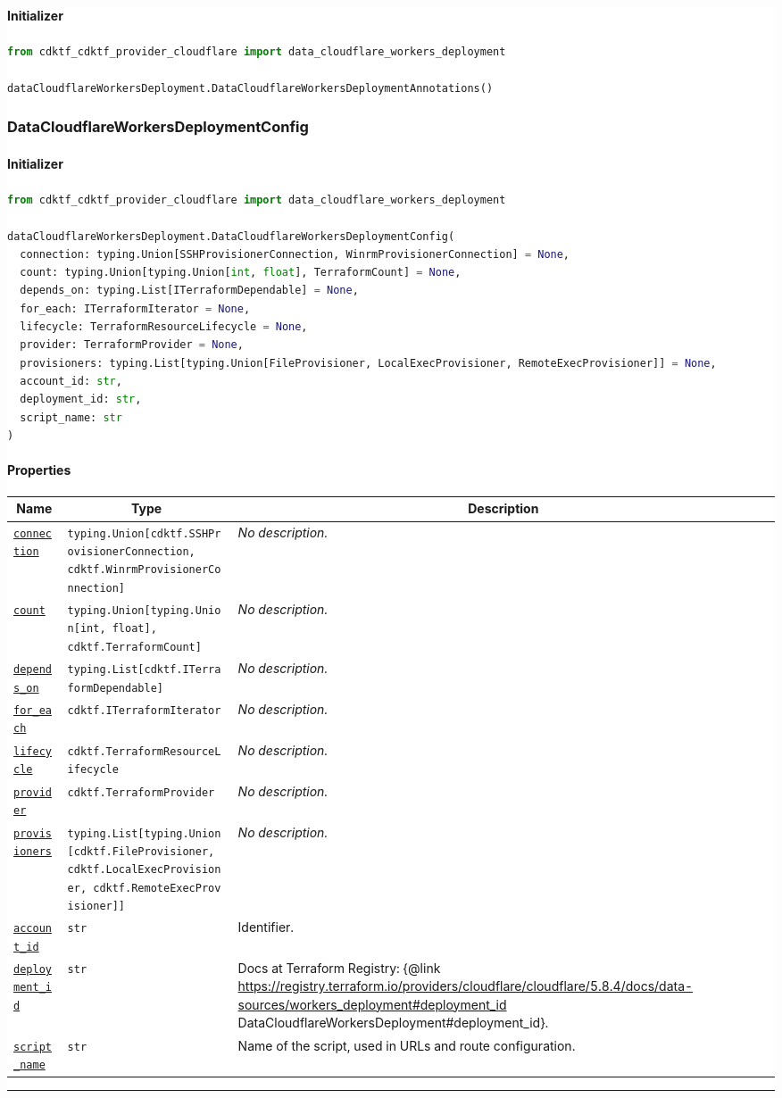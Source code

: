 #### Initializer <a name="Initializer" id="@cdktf/provider-cloudflare.dataCloudflareWorkersDeployment.DataCloudflareWorkersDeploymentAnnotations.Initializer"></a>

```python
from cdktf_cdktf_provider_cloudflare import data_cloudflare_workers_deployment

dataCloudflareWorkersDeployment.DataCloudflareWorkersDeploymentAnnotations()
```


### DataCloudflareWorkersDeploymentConfig <a name="DataCloudflareWorkersDeploymentConfig" id="@cdktf/provider-cloudflare.dataCloudflareWorkersDeployment.DataCloudflareWorkersDeploymentConfig"></a>

#### Initializer <a name="Initializer" id="@cdktf/provider-cloudflare.dataCloudflareWorkersDeployment.DataCloudflareWorkersDeploymentConfig.Initializer"></a>

```python
from cdktf_cdktf_provider_cloudflare import data_cloudflare_workers_deployment

dataCloudflareWorkersDeployment.DataCloudflareWorkersDeploymentConfig(
  connection: typing.Union[SSHProvisionerConnection, WinrmProvisionerConnection] = None,
  count: typing.Union[typing.Union[int, float], TerraformCount] = None,
  depends_on: typing.List[ITerraformDependable] = None,
  for_each: ITerraformIterator = None,
  lifecycle: TerraformResourceLifecycle = None,
  provider: TerraformProvider = None,
  provisioners: typing.List[typing.Union[FileProvisioner, LocalExecProvisioner, RemoteExecProvisioner]] = None,
  account_id: str,
  deployment_id: str,
  script_name: str
)
```

#### Properties <a name="Properties" id="Properties"></a>

| **Name** | **Type** | **Description** |
| --- | --- | --- |
| <code><a href="#@cdktf/provider-cloudflare.dataCloudflareWorkersDeployment.DataCloudflareWorkersDeploymentConfig.property.connection">connection</a></code> | <code>typing.Union[cdktf.SSHProvisionerConnection, cdktf.WinrmProvisionerConnection]</code> | *No description.* |
| <code><a href="#@cdktf/provider-cloudflare.dataCloudflareWorkersDeployment.DataCloudflareWorkersDeploymentConfig.property.count">count</a></code> | <code>typing.Union[typing.Union[int, float], cdktf.TerraformCount]</code> | *No description.* |
| <code><a href="#@cdktf/provider-cloudflare.dataCloudflareWorkersDeployment.DataCloudflareWorkersDeploymentConfig.property.dependsOn">depends_on</a></code> | <code>typing.List[cdktf.ITerraformDependable]</code> | *No description.* |
| <code><a href="#@cdktf/provider-cloudflare.dataCloudflareWorkersDeployment.DataCloudflareWorkersDeploymentConfig.property.forEach">for_each</a></code> | <code>cdktf.ITerraformIterator</code> | *No description.* |
| <code><a href="#@cdktf/provider-cloudflare.dataCloudflareWorkersDeployment.DataCloudflareWorkersDeploymentConfig.property.lifecycle">lifecycle</a></code> | <code>cdktf.TerraformResourceLifecycle</code> | *No description.* |
| <code><a href="#@cdktf/provider-cloudflare.dataCloudflareWorkersDeployment.DataCloudflareWorkersDeploymentConfig.property.provider">provider</a></code> | <code>cdktf.TerraformProvider</code> | *No description.* |
| <code><a href="#@cdktf/provider-cloudflare.dataCloudflareWorkersDeployment.DataCloudflareWorkersDeploymentConfig.property.provisioners">provisioners</a></code> | <code>typing.List[typing.Union[cdktf.FileProvisioner, cdktf.LocalExecProvisioner, cdktf.RemoteExecProvisioner]]</code> | *No description.* |
| <code><a href="#@cdktf/provider-cloudflare.dataCloudflareWorkersDeployment.DataCloudflareWorkersDeploymentConfig.property.accountId">account_id</a></code> | <code>str</code> | Identifier. |
| <code><a href="#@cdktf/provider-cloudflare.dataCloudflareWorkersDeployment.DataCloudflareWorkersDeploymentConfig.property.deploymentId">deployment_id</a></code> | <code>str</code> | Docs at Terraform Registry: {@link https://registry.terraform.io/providers/cloudflare/cloudflare/5.8.4/docs/data-sources/workers_deployment#deployment_id DataCloudflareWorkersDeployment#deployment_id}. |
| <code><a href="#@cdktf/provider-cloudflare.dataCloudflareWorkersDeployment.DataCloudflareWorkersDeploymentConfig.property.scriptName">script_name</a></code> | <code>str</code> | Name of the script, used in URLs and route configuration. |

---